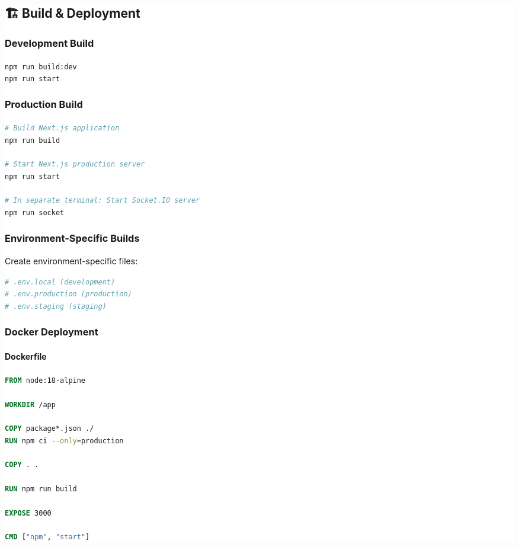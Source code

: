 ## 🏗️ Build & Deployment

### Development Build

```bash
npm run build:dev
npm run start
```

### Production Build

```bash
# Build Next.js application
npm run build

# Start Next.js production server
npm run start

# In separate terminal: Start Socket.IO server
npm run socket
```

### Environment-Specific Builds

Create environment-specific files:

```bash
# .env.local (development)
# .env.production (production)
# .env.staging (staging)
```

### Docker Deployment

#### Dockerfile

```dockerfile
FROM node:18-alpine

WORKDIR /app

COPY package*.json ./
RUN npm ci --only=production

COPY . .

RUN npm run build

EXPOSE 3000

CMD ["npm", "start"]
```
